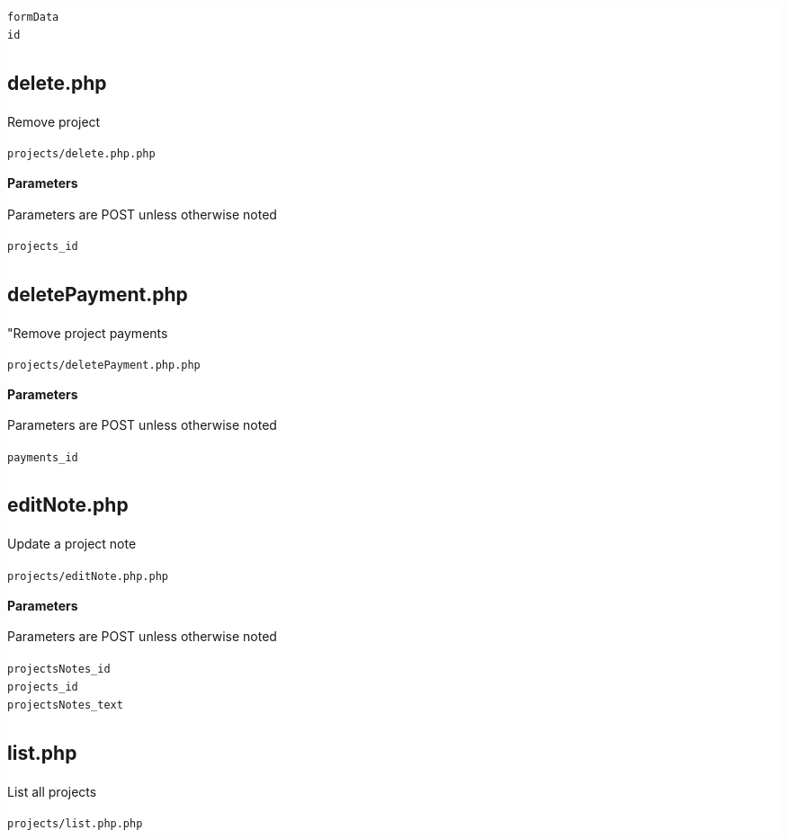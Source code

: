 ```
formData
id
```

## delete.php

Remove project
```
projects/delete.php.php
```

 **Parameters**

Parameters are POST unless otherwise noted

```
projects_id
```

## deletePayment.php

"Remove project payments
```
projects/deletePayment.php.php
```

 **Parameters**

Parameters are POST unless otherwise noted

```
payments_id
```

## editNote.php

Update a project note
```
projects/editNote.php.php
```

 **Parameters**

Parameters are POST unless otherwise noted

```
projectsNotes_id
projects_id
projectsNotes_text
```

## list.php

List all projects
```
projects/list.php.php
```
